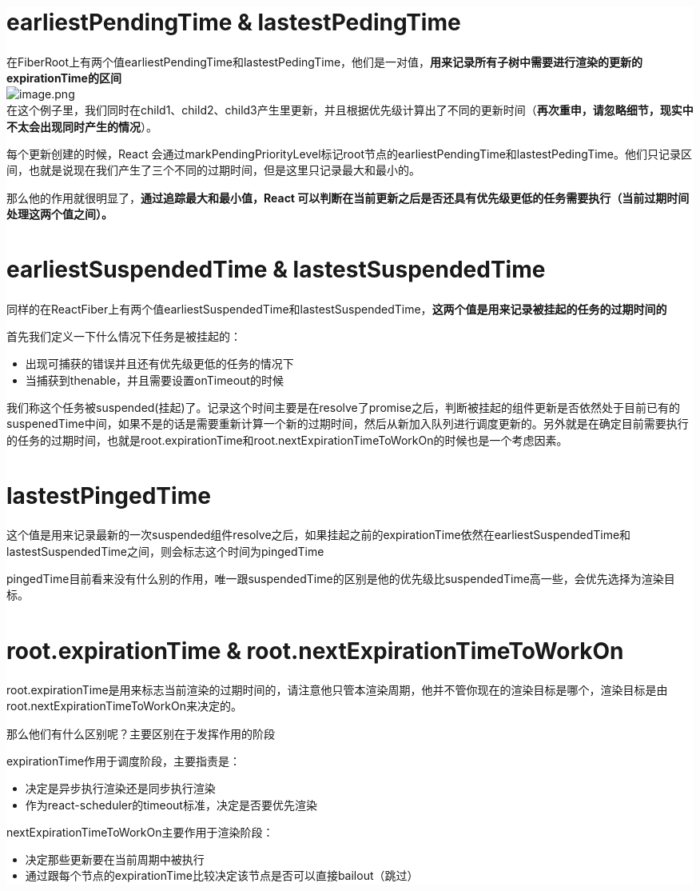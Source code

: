 <a name="UkOct"></a>
# earliestPendingTime & lastestPedingTime
在FiberRoot上有两个值earliestPendingTime和lastestPedingTime，他们是一对值，**用来记录所有子树中需要进行渲染的更新的expirationTime的区间**<br />![image.png](https://cdn.nlark.com/yuque/0/2022/png/1297850/1649081210373-98cb74ad-2cf5-4a00-bc1f-f8cd1f6f0bcb.png#clientId=u3a445c6f-6345-4&crop=0&crop=0&crop=1&crop=1&from=paste&height=515&id=u2565bb48&margin=%5Bobject%20Object%5D&name=image.png&originHeight=586&originWidth=841&originalType=binary&ratio=1&rotation=0&showTitle=false&size=44381&status=done&style=none&taskId=ub85a9006-2b7d-4569-87a4-9b6506e04f9&title=&width=739.5)<br />在这个例子里，我们同时在child1、child2、child3产生里更新，并且根据优先级计算出了不同的更新时间（**再次重申，请忽略细节，现实中不太会出现同时产生的情况**）。

每个更新创建的时候，React 会通过markPendingPriorityLevel标记root节点的earliestPendingTime和lastestPedingTime。他们只记录区间，也就是说现在我们产生了三个不同的过期时间，但是这里只记录最大和最小的。

那么他的作用就很明显了，**通过追踪最大和最小值，React 可以判断在当前更新之后是否还具有优先级更低的任务需要执行（当前过期时间处理这两个值之间）。**
<a name="AeNcL"></a>
# earliestSuspendedTime & lastestSuspendedTime
同样的在ReactFiber上有两个值earliestSuspendedTime和lastestSuspendedTime，**这两个值是用来记录被挂起的任务的过期时间的**

首先我们定义一下什么情况下任务是被挂起的：

- 出现可捕获的错误并且还有优先级更低的任务的情况下
- 当捕获到thenable，并且需要设置onTimeout的时候

我们称这个任务被suspended(挂起)了。记录这个时间主要是在resolve了promise之后，判断被挂起的组件更新是否依然处于目前已有的suspenedTime中间，如果不是的话是需要重新计算一个新的过期时间，然后从新加入队列进行调度更新的。另外就是在确定目前需要执行的任务的过期时间，也就是root.expirationTime和root.nextExpirationTimeToWorkOn的时候也是一个考虑因素。

<a name="jRYrR"></a>
# lastestPingedTime
这个值是用来记录最新的一次suspended组件resolve之后，如果挂起之前的expirationTime依然在earliestSuspendedTime和lastestSuspendedTime之间，则会标志这个时间为pingedTime

pingedTime目前看来没有什么别的作用，唯一跟suspendedTime的区别是他的优先级比suspendedTime高一些，会优先选择为渲染目标。

<a name="qanUB"></a>
# root.expirationTime & root.nextExpirationTimeToWorkOn

root.expirationTime是用来标志当前渲染的过期时间的，请注意他只管本渲染周期，他并不管你现在的渲染目标是哪个，渲染目标是由root.nextExpirationTimeToWorkOn来决定的。

那么他们有什么区别呢？主要区别在于发挥作用的阶段

expirationTime作用于调度阶段，主要指责是：

- 决定是异步执行渲染还是同步执行渲染
- 作为react-scheduler的timeout标准，决定是否要优先渲染

nextExpirationTimeToWorkOn主要作用于渲染阶段：

- 决定那些更新要在当前周期中被执行
- 通过跟每个节点的expirationTime比较决定该节点是否可以直接bailout（跳过）
